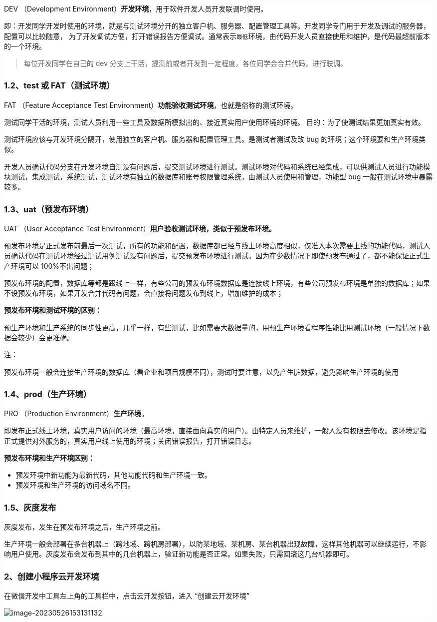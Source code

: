 DEV （Development Environment）**开发环境**，用于软件开发人员开发联调时使用。

即：开发同学开发时使用的环境，就是与测试环境分开的独立客户机、服务器、配置管理工具等。开发同学专门用于开发及调试的服务器，配置可以比较随意， 为了开发调试方便，打开错误报告方便调试。通常表示`最低`环境，由代码开发人员直接使用和维护，是代码最超前版本的一个环境。

> 每位开发同学在自己的 dev 分支上干活，提测前或者开发到一定程度，各位同学会合并代码，进行联调。

### 1.2、test 或 FAT（测试环境）

FAT （Feature Acceptance Test Environment）**功能验收测试环境**，也就是俗称的测试环境。

测试同学干活的环境，测试人员利用一些工具及数据所模拟出的、接近真实用户使用环境的环境。 目的：为了使测试结果更加真实有效。

测试环境应该与开发环境分隔开，使用独立的客户机、服务器和配置管理工具。是测试者测试及改 bug 的环境；这个环境要和生产环境类似。

开发人员确认代码分支在开发环境自测没有问题后，提交测试环境进行测试。测试环境对代码和系统已经集成，可以供测试人员进行功能模块测试，集成测试，系统测试，测试环境有独立的数据库和账号权限管理系统，由测试人员使用和管理，功能型 bug 一般在测试环境中暴露较多。

### 1.3、uat（预发布环境）

UAT （User Acceptance Test Environment）**用户验收测试环境，类似于预发布环境。**

预发布环境是正式发布前最后一次测试，所有的功能和配置，数据库都已经与线上环境高度相似，仅准入本次需要上线的功能代码，测试人员确认代码在测试环境经过测试用例测试没有问题后，提交预发布环境进行测试。因为在少数情况下即使预发布通过了，都不能保证正式生产环境可以 100%不出问题；

预发布环境的配置，数据库等都是跟线上一样，有些公司的预发布环境数据库是连接线上环境，有些公司预发布环境是单独的数据库；如果不设预发布环境，如果开发合并代码有问题，会直接将问题发布到线上，增加维护的成本；

**预发布环境和测试环境的区别：**

预生产环境和生产系统的同步性更高，几乎一样，有些测试，比如需要大数据量的，用预生产环境看程序性能比用测试环境（一般情况下数据会较少）会更准确。

注：

预发布环境一般会连接生产环境的数据库（看企业和项目规模不同），测试时要注意，以免产生脏数据，避免影响生产环境的使用

### 1.4、prod（生产环境）

PRO （Production Environment）**生产环境**。

即发布正式线上环境，真实用户访问的环境（最高环境，直接面向真实的用户）。由特定人员来维护，一般人没有权限去修改。该环境是指正式提供对外服务的，真实用户线上使用的环境；关闭错误报告，打开错误日志。

**预发布环境和生产环境区别：**

- 预发环境中新功能为最新代码，其他功能代码和生产环境一致。
- 预发环境和生产环境的访问域名不同。

### 1.5、灰度发布

灰度发布，发生在预发布环境之后，生产环境之前。

生产环境一般会部署在多台机器上（跨地域、跨机房部署），以防某地域、某机房、某台机器出现故障，这样其他机器可以继续运行，不影响用户使用。灰度发布会发布到其中的几台机器上，验证新功能是否正常。如果失败，只需回滚这几台机器即可。

### 2、创建小程序云开发环境

在微信开发中工具左上角的工具栏中，点击云开发按钮，进入 “创建云开发环境”

![image-20230526153131132](https://www.arryblog.com/assets/img/image-20230526153131132.bfad232f.png)

